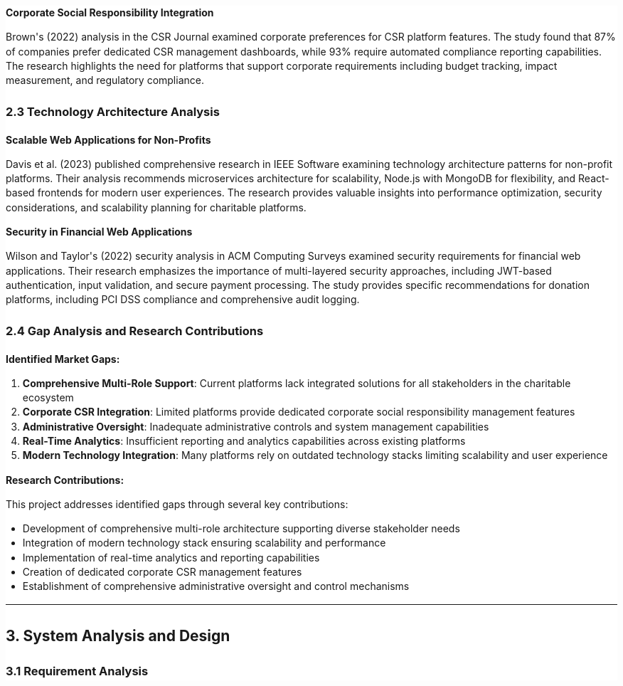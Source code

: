 **Corporate Social Responsibility Integration**

Brown's (2022) analysis in the CSR Journal examined corporate preferences for CSR platform features. The study found that 87% of companies prefer dedicated CSR management dashboards, while 93% require automated compliance reporting capabilities. The research highlights the need for platforms that support corporate requirements including budget tracking, impact measurement, and regulatory compliance.

### 2.3 Technology Architecture Analysis

**Scalable Web Applications for Non-Profits**

Davis et al. (2023) published comprehensive research in IEEE Software examining technology architecture patterns for non-profit platforms. Their analysis recommends microservices architecture for scalability, Node.js with MongoDB for flexibility, and React-based frontends for modern user experiences. The research provides valuable insights into performance optimization, security considerations, and scalability planning for charitable platforms.

**Security in Financial Web Applications**

Wilson and Taylor's (2022) security analysis in ACM Computing Surveys examined security requirements for financial web applications. Their research emphasizes the importance of multi-layered security approaches, including JWT-based authentication, input validation, and secure payment processing. The study provides specific recommendations for donation platforms, including PCI DSS compliance and comprehensive audit logging.

### 2.4 Gap Analysis and Research Contributions

**Identified Market Gaps:**

1. **Comprehensive Multi-Role Support**: Current platforms lack integrated solutions for all stakeholders in the charitable ecosystem
2. **Corporate CSR Integration**: Limited platforms provide dedicated corporate social responsibility management features
3. **Administrative Oversight**: Inadequate administrative controls and system management capabilities
4. **Real-Time Analytics**: Insufficient reporting and analytics capabilities across existing platforms
5. **Modern Technology Integration**: Many platforms rely on outdated technology stacks limiting scalability and user experience

**Research Contributions:**

This project addresses identified gaps through several key contributions:
- Development of comprehensive multi-role architecture supporting diverse stakeholder needs
- Integration of modern technology stack ensuring scalability and performance
- Implementation of real-time analytics and reporting capabilities
- Creation of dedicated corporate CSR management features
- Establishment of comprehensive administrative oversight and control mechanisms

---

## 3. System Analysis and Design

### 3.1 Requirement Analysis
